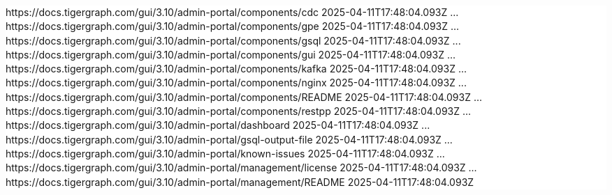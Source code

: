 </url>
<url>
<loc>https://docs.tigergraph.com/gui/3.10/admin-portal/components/cdc</loc>
<lastmod>2025-04-11T17:48:04.093Z</lastmod>
...
</url>
<url>
<loc>https://docs.tigergraph.com/gui/3.10/admin-portal/components/gpe</loc>
<lastmod>2025-04-11T17:48:04.093Z</lastmod>
...
</url>
<url>
<loc>https://docs.tigergraph.com/gui/3.10/admin-portal/components/gsql</loc>
<lastmod>2025-04-11T17:48:04.093Z</lastmod>
...
</url>
<url>
<loc>https://docs.tigergraph.com/gui/3.10/admin-portal/components/gui</loc>
<lastmod>2025-04-11T17:48:04.093Z</lastmod>
...
</url>
<url>
<loc>https://docs.tigergraph.com/gui/3.10/admin-portal/components/kafka</loc>
<lastmod>2025-04-11T17:48:04.093Z</lastmod>
...
</url>
<url>
<loc>https://docs.tigergraph.com/gui/3.10/admin-portal/components/nginx</loc>
<lastmod>2025-04-11T17:48:04.093Z</lastmod>
...
</url>
<url>
<loc>https://docs.tigergraph.com/gui/3.10/admin-portal/components/README</loc>
<lastmod>2025-04-11T17:48:04.093Z</lastmod>
...
</url>
<url>
<loc>https://docs.tigergraph.com/gui/3.10/admin-portal/components/restpp</loc>
<lastmod>2025-04-11T17:48:04.093Z</lastmod>
...
</url>
<url>
<loc>https://docs.tigergraph.com/gui/3.10/admin-portal/dashboard</loc>
<lastmod>2025-04-11T17:48:04.093Z</lastmod>
...
</url>
<url>
<loc>https://docs.tigergraph.com/gui/3.10/admin-portal/gsql-output-file</loc>
<lastmod>2025-04-11T17:48:04.093Z</lastmod>
...
</url>
<url>
<loc>https://docs.tigergraph.com/gui/3.10/admin-portal/known-issues</loc>
<lastmod>2025-04-11T17:48:04.093Z</lastmod>
...
</url>
<url>
<loc>https://docs.tigergraph.com/gui/3.10/admin-portal/management/license</loc>
<lastmod>2025-04-11T17:48:04.093Z</lastmod>
...
</url>
<url>
<loc>https://docs.tigergraph.com/gui/3.10/admin-portal/management/README</loc>
<lastmod>2025-04-11T17:48:04.093Z</lastmod>